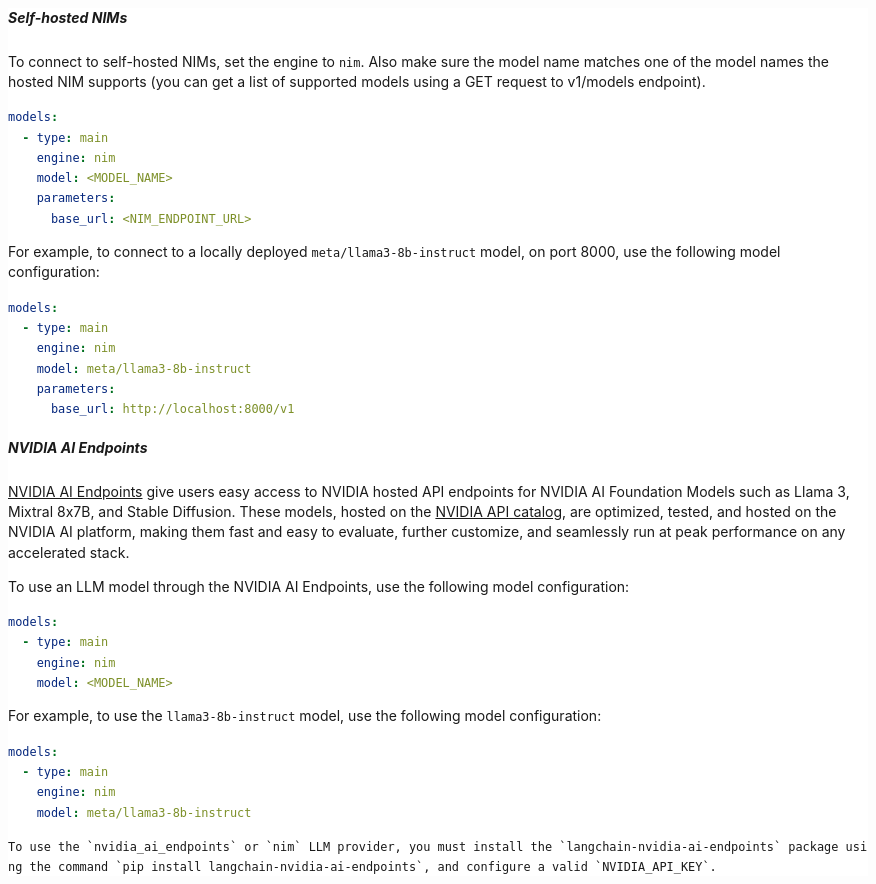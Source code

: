 ##### Self-hosted NIMs

To connect to self-hosted NIMs, set the engine to `nim`. Also make sure the model name matches one of the model names the hosted NIM supports (you can get a list of supported models using a GET request to v1/models endpoint).

```yaml
models:
  - type: main
    engine: nim
    model: <MODEL_NAME>
    parameters:
      base_url: <NIM_ENDPOINT_URL>
```

For example, to connect to a locally deployed `meta/llama3-8b-instruct` model, on port 8000, use the following model configuration:

```yaml
models:
  - type: main
    engine: nim
    model: meta/llama3-8b-instruct
    parameters:
      base_url: http://localhost:8000/v1
```

##### NVIDIA AI Endpoints

[NVIDIA AI Endpoints](https://www.nvidia.com/en-us/ai-data-science/foundation-models/) give users easy access to NVIDIA hosted API endpoints for NVIDIA AI Foundation Models such as Llama 3, Mixtral 8x7B, and Stable Diffusion.
These models, hosted on the [NVIDIA API catalog](https://build.nvidia.com/), are optimized, tested, and hosted on the NVIDIA AI platform, making them fast and easy to evaluate, further customize, and seamlessly run at peak performance on any accelerated stack.

To use an LLM model through the NVIDIA AI Endpoints, use the following model configuration:

```yaml
models:
  - type: main
    engine: nim
    model: <MODEL_NAME>
```

For example, to use the `llama3-8b-instruct` model, use the following model configuration:

```yaml
models:
  - type: main
    engine: nim
    model: meta/llama3-8b-instruct
```

```{important}
To use the `nvidia_ai_endpoints` or `nim` LLM provider, you must install the `langchain-nvidia-ai-endpoints` package using the command `pip install langchain-nvidia-ai-endpoints`, and configure a valid `NVIDIA_API_KEY`.
```

